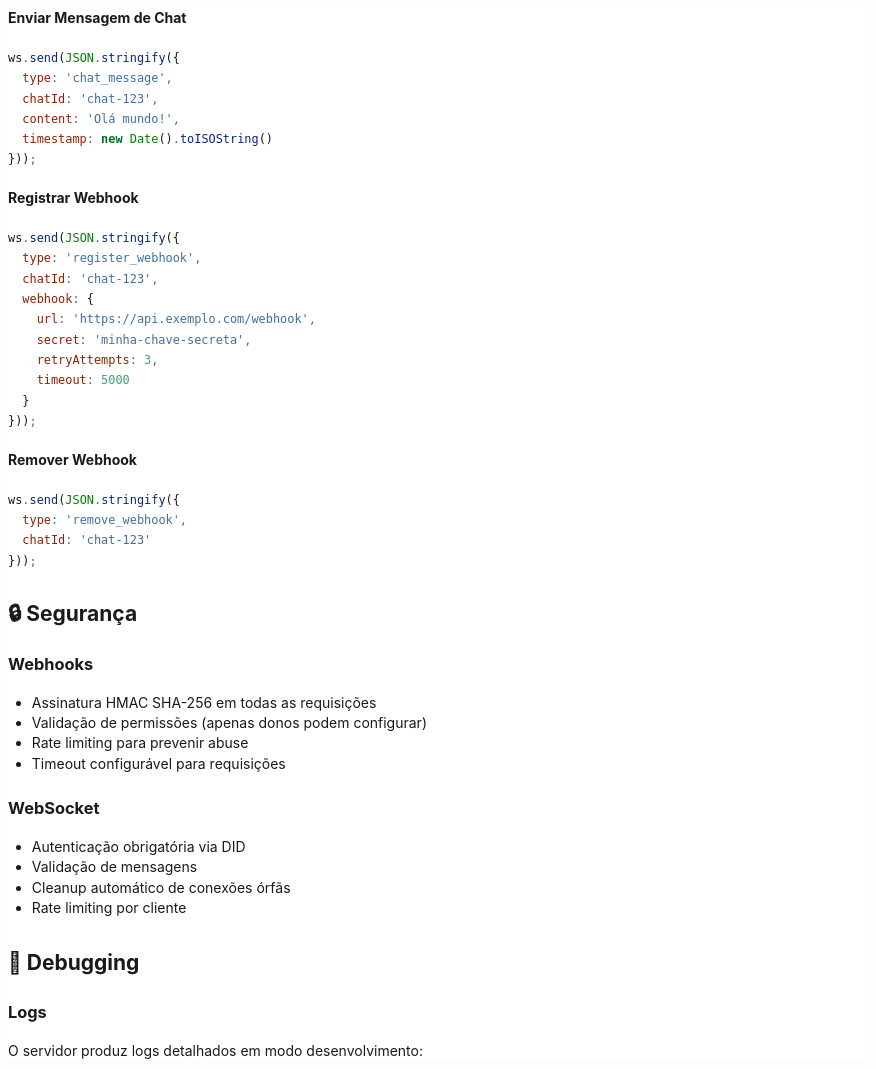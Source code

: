 #### Enviar Mensagem de Chat
```javascript
ws.send(JSON.stringify({
  type: 'chat_message',
  chatId: 'chat-123',
  content: 'Olá mundo!',
  timestamp: new Date().toISOString()
}));
```

#### Registrar Webhook
```javascript
ws.send(JSON.stringify({
  type: 'register_webhook',
  chatId: 'chat-123',
  webhook: {
    url: 'https://api.exemplo.com/webhook',
    secret: 'minha-chave-secreta',
    retryAttempts: 3,
    timeout: 5000
  }
}));
```

#### Remover Webhook
```javascript
ws.send(JSON.stringify({
  type: 'remove_webhook',
  chatId: 'chat-123'
}));
```

## 🔒 Segurança

### Webhooks
- Assinatura HMAC SHA-256 em todas as requisições
- Validação de permissões (apenas donos podem configurar)
- Rate limiting para prevenir abuse
- Timeout configurável para requisições

### WebSocket
- Autenticação obrigatória via DID
- Validação de mensagens
- Cleanup automático de conexões órfãs
- Rate limiting por cliente

## 🐛 Debugging

### Logs
O servidor produz logs detalhados em modo desenvolvimento:
